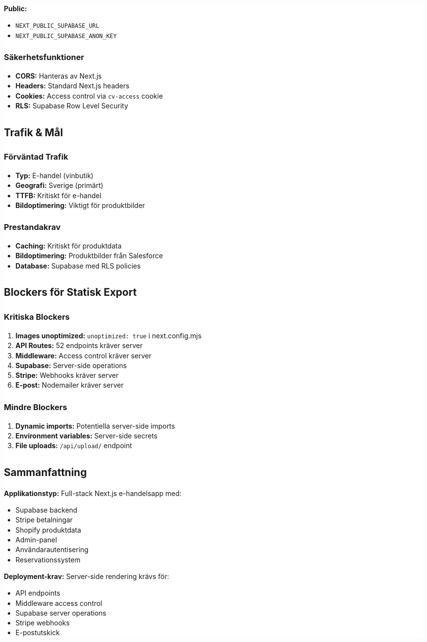 **Public:**
- `NEXT_PUBLIC_SUPABASE_URL`
- `NEXT_PUBLIC_SUPABASE_ANON_KEY`

### Säkerhetsfunktioner
- **CORS:** Hanteras av Next.js
- **Headers:** Standard Next.js headers
- **Cookies:** Access control via `cv-access` cookie
- **RLS:** Supabase Row Level Security

## Trafik & Mål

### Förväntad Trafik
- **Typ:** E-handel (vinbutik)
- **Geografi:** Sverige (primärt)
- **TTFB:** Kritiskt för e-handel
- **Bildoptimering:** Viktigt för produktbilder

### Prestandakrav
- **Caching:** Kritiskt för produktdata
- **Bildoptimering:** Produktbilder från Salesforce
- **Database:** Supabase med RLS policies

## Blockers för Statisk Export

### Kritiska Blockers
1. **Images unoptimized:** `unoptimized: true` i next.config.mjs
2. **API Routes:** 52 endpoints kräver server
3. **Middleware:** Access control kräver server
4. **Supabase:** Server-side operations
5. **Stripe:** Webhooks kräver server
6. **E-post:** Nodemailer kräver server

### Mindre Blockers
1. **Dynamic imports:** Potentiella server-side imports
2. **Environment variables:** Server-side secrets
3. **File uploads:** `/api/upload/` endpoint

## Sammanfattning

**Applikationstyp:** Full-stack Next.js e-handelsapp med:
- Supabase backend
- Stripe betalningar  
- Shopify produktdata
- Admin-panel
- Användarautentisering
- Reservationssystem

**Deployment-krav:** Server-side rendering krävs för:
- API endpoints
- Middleware access control
- Supabase server operations
- Stripe webhooks
- E-postutskick
